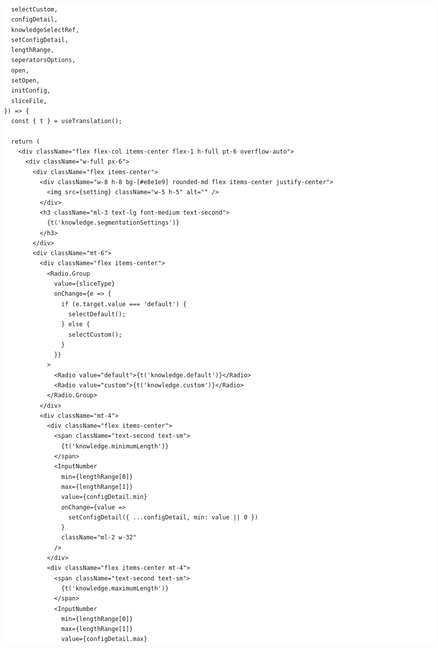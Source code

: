 ```tsx
  selectCustom,
  configDetail,
  knowledgeSelectRef,
  setConfigDetail,
  lengthRange,
  seperatorsOptions,
  open,
  setOpen,
  initConfig,
  sliceFile,
}) => {
  const { t } = useTranslation();

  return (
    <div className="flex flex-col items-center flex-1 h-full pt-6 overflow-auto">
      <div className="w-full px-6">
        <div className="flex items-center">
          <div className="w-8 h-8 bg-[#e8e1e9] rounded-md flex items-center justify-center">
            <img src={setting} className="w-5 h-5" alt="" />
          </div>
          <h3 className="ml-3 text-lg font-medium text-second">
            {t('knowledge.segmentationSettings')}
          </h3>
        </div>
        <div className="mt-6">
          <div className="flex items-center">
            <Radio.Group
              value={sliceType}
              onChange={e => {
                if (e.target.value === 'default') {
                  selectDefault();
                } else {
                  selectCustom();
                }
              }}
            >
              <Radio value="default">{t('knowledge.default')}</Radio>
              <Radio value="custom">{t('knowledge.custom')}</Radio>
            </Radio.Group>
          </div>
          <div className="mt-4">
            <div className="flex items-center">
              <span className="text-second text-sm">
                {t('knowledge.minimumLength')}
              </span>
              <InputNumber
                min={lengthRange[0]}
                max={lengthRange[1]}
                value={configDetail.min}
                onChange={value =>
                  setConfigDetail({ ...configDetail, min: value || 0 })
                }
                className="ml-2 w-32"
              />
            </div>
            <div className="flex items-center mt-4">
              <span className="text-second text-sm">
                {t('knowledge.maximumLength')}
              </span>
              <InputNumber
                min={lengthRange[0]}
                max={lengthRange[1]}
                value={configDetail.max}
```